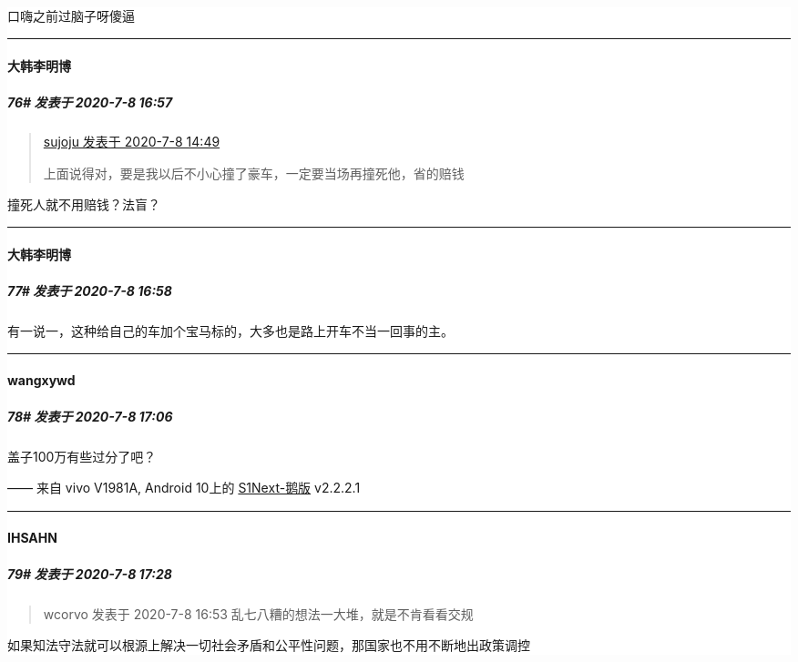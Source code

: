口嗨之前过脑子呀傻逼







-----

####  大韩李明博  
##### 76#       发表于 2020-7-8 16:57



<blockquote><a href="httphttps://bbs.saraba1st.com/2b/forum.php?mod=redirect&amp;goto=findpost&amp;pid=48116746&amp;ptid=1946558" target="_blank">sujoju 发表于 2020-7-8 14:49</a>

上面说得对，要是我以后不小心撞了豪车，一定要当场再撞死他，省的赔钱</blockquote>
撞死人就不用赔钱？法盲？







-----

####  大韩李明博  
##### 77#       发表于 2020-7-8 16:58




有一说一，这种给自己的车加个宝马标的，大多也是路上开车不当一回事的主。







-----

####  wangxywd  
##### 78#       发表于 2020-7-8 17:06




盖子100万有些过分了吧？

—— 来自 vivo V1981A, Android 10上的 [S1Next-鹅版](https://github.com/ykrank/S1-Next/releases) v2.2.2.1







-----

####  IHSAHN  
##### 79#       发表于 2020-7-8 17:28



<blockquote>wcorvo 发表于 2020-7-8 16:53
乱七八糟的想法一大堆，就是不肯看看交规</blockquote>
如果知法守法就可以根源上解决一切社会矛盾和公平性问题，那国家也不用不断地出政策调控
